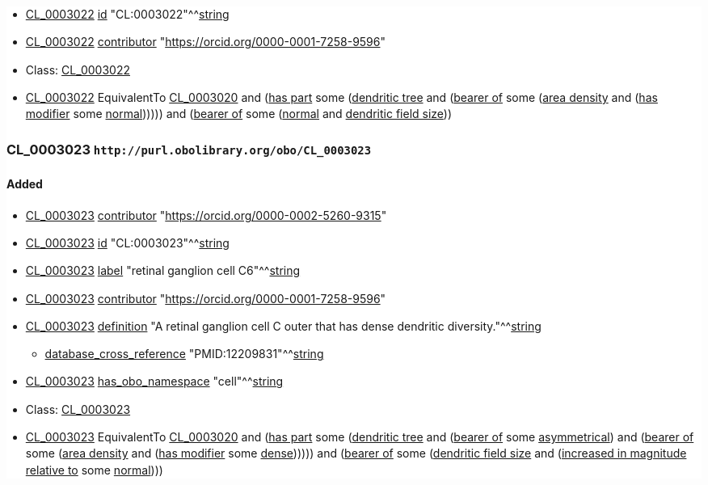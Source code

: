 - [CL_0003022](http://purl.obolibrary.org/obo/CL_0003022) [id](http://www.geneontology.org/formats/oboInOwl#id) "CL:0003022"^^[string](http://www.w3.org/2001/XMLSchema#string) 

- [CL_0003022](http://purl.obolibrary.org/obo/CL_0003022) [contributor](http://purl.org/dc/elements/1.1/contributor) "https://orcid.org/0000-0001-7258-9596" 

- Class: [CL_0003022](http://purl.obolibrary.org/obo/CL_0003022) 

- [CL_0003022](http://purl.obolibrary.org/obo/CL_0003022) EquivalentTo [CL_0003020](http://purl.obolibrary.org/obo/CL_0003020) and ([has part](http://purl.obolibrary.org/obo/BFO_0000051) some 
([dendritic tree](http://purl.obolibrary.org/obo/GO_0097447) and ([bearer of](http://purl.obolibrary.org/obo/RO_0000053) some 
([area density](http://purl.obolibrary.org/obo/PATO_0001351) and ([has modifier](http://purl.obolibrary.org/obo/RO_0002573) some [normal](http://purl.obolibrary.org/obo/PATO_0000461)))))) and ([bearer of](http://purl.obolibrary.org/obo/RO_0000053) some 
([normal](http://purl.obolibrary.org/obo/PATO_0000461) and [dendritic field size](http://purl.obolibrary.org/obo/PATO_0070064))) 


### CL_0003023 `http://purl.obolibrary.org/obo/CL_0003023`

#### Added
- [CL_0003023](http://purl.obolibrary.org/obo/CL_0003023) [contributor](http://purl.org/dc/elements/1.1/contributor) "https://orcid.org/0000-0002-5260-9315" 

- [CL_0003023](http://purl.obolibrary.org/obo/CL_0003023) [id](http://www.geneontology.org/formats/oboInOwl#id) "CL:0003023"^^[string](http://www.w3.org/2001/XMLSchema#string) 

- [CL_0003023](http://purl.obolibrary.org/obo/CL_0003023) [label](http://www.w3.org/2000/01/rdf-schema#label) "retinal ganglion cell C6"^^[string](http://www.w3.org/2001/XMLSchema#string) 

- [CL_0003023](http://purl.obolibrary.org/obo/CL_0003023) [contributor](http://purl.org/dc/elements/1.1/contributor) "https://orcid.org/0000-0001-7258-9596" 

- [CL_0003023](http://purl.obolibrary.org/obo/CL_0003023) [definition](http://purl.obolibrary.org/obo/IAO_0000115) "A retinal ganglion cell C outer that has dense dendritic diversity."^^[string](http://www.w3.org/2001/XMLSchema#string) 
  - [database_cross_reference](http://www.geneontology.org/formats/oboInOwl#hasDbXref) "PMID:12209831"^^[string](http://www.w3.org/2001/XMLSchema#string) 

- [CL_0003023](http://purl.obolibrary.org/obo/CL_0003023) [has_obo_namespace](http://www.geneontology.org/formats/oboInOwl#hasOBONamespace) "cell"^^[string](http://www.w3.org/2001/XMLSchema#string) 

- Class: [CL_0003023](http://purl.obolibrary.org/obo/CL_0003023) 

- [CL_0003023](http://purl.obolibrary.org/obo/CL_0003023) EquivalentTo [CL_0003020](http://purl.obolibrary.org/obo/CL_0003020) and ([has part](http://purl.obolibrary.org/obo/BFO_0000051) some 
([dendritic tree](http://purl.obolibrary.org/obo/GO_0097447) and ([bearer of](http://purl.obolibrary.org/obo/RO_0000053) some [asymmetrical](http://purl.obolibrary.org/obo/PATO_0000616)) and ([bearer of](http://purl.obolibrary.org/obo/RO_0000053) some 
([area density](http://purl.obolibrary.org/obo/PATO_0001351) and ([has modifier](http://purl.obolibrary.org/obo/RO_0002573) some [dense](http://purl.obolibrary.org/obo/PATO_0001164)))))) and ([bearer of](http://purl.obolibrary.org/obo/RO_0000053) some 
([dendritic field size](http://purl.obolibrary.org/obo/PATO_0070064) and ([increased in magnitude relative to](http://purl.obolibrary.org/obo/RO_0015007) some [normal](http://purl.obolibrary.org/obo/PATO_0000461)))) 
